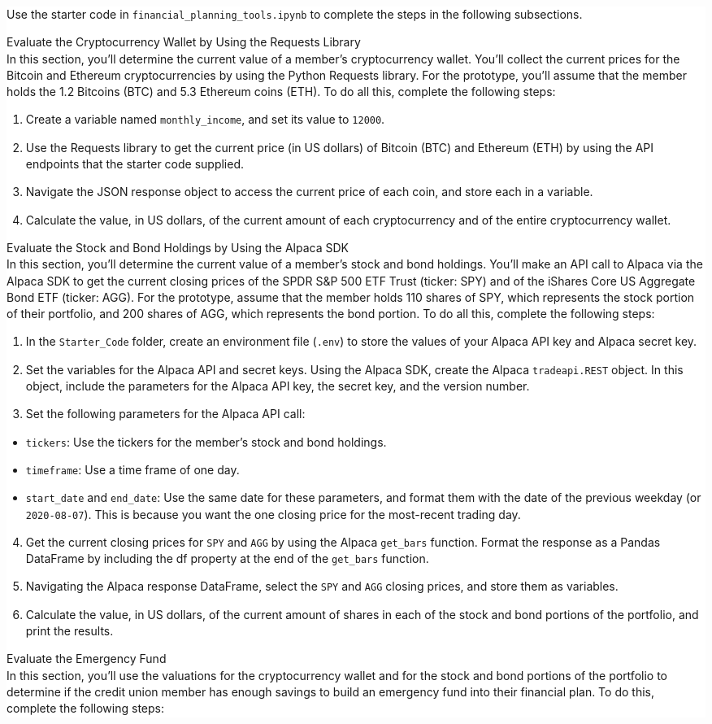  Use the starter code in `financial_planning_tools.ipynb` to complete the steps in the following subsections.

Evaluate the Cryptocurrency Wallet by Using the Requests Library<br>
In this section, you’ll determine the current value of a member’s cryptocurrency wallet. You’ll collect the current prices for the Bitcoin and Ethereum cryptocurrencies by using the Python Requests library. For the prototype, you’ll assume that the member holds the 1.2 Bitcoins (BTC) and 5.3 Ethereum coins (ETH). To do all this, complete the following steps:<br>

1. Create a variable named `monthly_income`, and set its value to `12000`.

2. Use the Requests library to get the current price (in US dollars) of Bitcoin (BTC) and Ethereum (ETH) by using the API endpoints that the starter code supplied.

3. Navigate the JSON response object to access the current price of each coin, and store each in a variable.

4. Calculate the value, in US dollars, of the current amount of each cryptocurrency and of the entire cryptocurrency wallet.


Evaluate the Stock and Bond Holdings by Using the Alpaca SDK<br>
In this section, you’ll determine the current value of a member’s stock and bond holdings. You’ll make an API call to Alpaca via the Alpaca SDK to get the current closing prices of the SPDR S&P 500 ETF Trust (ticker: SPY) and of the iShares Core US Aggregate Bond ETF (ticker: AGG). For the prototype, assume that the member holds 110 shares of SPY, which represents the stock portion of their portfolio, and 200 shares of AGG, which represents the bond portion. To do all this, complete the following steps:

1. In the `Starter_Code` folder, create an environment file (`.env`) to store the values of your Alpaca API key and Alpaca secret key.

2. Set the variables for the Alpaca API and secret keys. Using the Alpaca SDK, create the Alpaca `tradeapi.REST` object. In this object, include the parameters for the Alpaca API key, the secret key, and the version number.

3. Set the following parameters for the Alpaca API call:

- `tickers`: Use the tickers for the member’s stock and bond holdings.

- `timeframe`: Use a time frame of one day.

- `start_date` and `end_date`: Use the same date for these parameters, and format them with the date of the previous weekday (or `2020-08-07`). This is because you want the one closing price for the most-recent trading day.

4. Get the current closing prices for `SPY` and `AGG` by using the Alpaca `get_bars` function. Format the response as a Pandas DataFrame by including the df property at the end of the `get_bars` function.

5. Navigating the Alpaca response DataFrame, select the `SPY` and `AGG` closing prices, and store them as variables.

6. Calculate the value, in US dollars, of the current amount of shares in each of the stock and bond portions of the portfolio, and print the results.

Evaluate the Emergency Fund<br>
In this section, you’ll use the valuations for the cryptocurrency wallet and for the stock and bond portions of the portfolio to determine if the credit union member has enough savings to build an emergency fund into their financial plan. To do this, complete the following steps:
